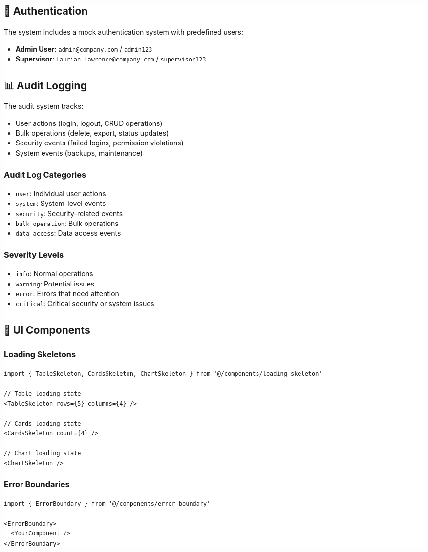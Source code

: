 ```tsx
```

## 🔐 Authentication

The system includes a mock authentication system with predefined users:

- **Admin User**: `admin@company.com` / `admin123`
- **Supervisor**: `laurian.lawrence@company.com` / `supervisor123`

## 📊 Audit Logging

The audit system tracks:
- User actions (login, logout, CRUD operations)
- Bulk operations (delete, export, status updates)
- Security events (failed logins, permission violations)
- System events (backups, maintenance)

### Audit Log Categories
- `user`: Individual user actions
- `system`: System-level events
- `security`: Security-related events
- `bulk_operation`: Bulk operations
- `data_access`: Data access events

### Severity Levels
- `info`: Normal operations
- `warning`: Potential issues
- `error`: Errors that need attention
- `critical`: Critical security or system issues

## 🎨 UI Components

### Loading Skeletons
```tsx
import { TableSkeleton, CardsSkeleton, ChartSkeleton } from '@/components/loading-skeleton'

// Table loading state
<TableSkeleton rows={5} columns={4} />

// Cards loading state
<CardsSkeleton count={4} />

// Chart loading state
<ChartSkeleton />
```

### Error Boundaries
```tsx
import { ErrorBoundary } from '@/components/error-boundary'

<ErrorBoundary>
  <YourComponent />
</ErrorBoundary>
```
